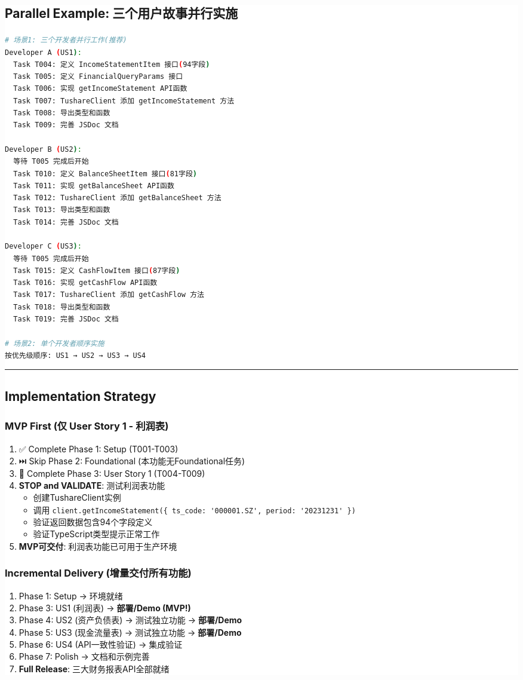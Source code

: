 ## Parallel Example: 三个用户故事并行实施

```bash
# 场景1: 三个开发者并行工作(推荐)
Developer A (US1):
  Task T004: 定义 IncomeStatementItem 接口(94字段)
  Task T005: 定义 FinancialQueryParams 接口
  Task T006: 实现 getIncomeStatement API函数
  Task T007: TushareClient 添加 getIncomeStatement 方法
  Task T008: 导出类型和函数
  Task T009: 完善 JSDoc 文档

Developer B (US2):
  等待 T005 完成后开始
  Task T010: 定义 BalanceSheetItem 接口(81字段)
  Task T011: 实现 getBalanceSheet API函数
  Task T012: TushareClient 添加 getBalanceSheet 方法
  Task T013: 导出类型和函数
  Task T014: 完善 JSDoc 文档

Developer C (US3):
  等待 T005 完成后开始
  Task T015: 定义 CashFlowItem 接口(87字段)
  Task T016: 实现 getCashFlow API函数
  Task T017: TushareClient 添加 getCashFlow 方法
  Task T018: 导出类型和函数
  Task T019: 完善 JSDoc 文档

# 场景2: 单个开发者顺序实施
按优先级顺序: US1 → US2 → US3 → US4
```

---

## Implementation Strategy

### MVP First (仅 User Story 1 - 利润表)

1. ✅ Complete Phase 1: Setup (T001-T003)
2. ⏭️ Skip Phase 2: Foundational (本功能无Foundational任务)
3. 🎯 Complete Phase 3: User Story 1 (T004-T009)
4. **STOP and VALIDATE**: 测试利润表功能
   - 创建TushareClient实例
   - 调用 `client.getIncomeStatement({ ts_code: '000001.SZ', period: '20231231' })`
   - 验证返回数据包含94个字段定义
   - 验证TypeScript类型提示正常工作
5. **MVP可交付**: 利润表功能已可用于生产环境

### Incremental Delivery (增量交付所有功能)

1. Phase 1: Setup → 环境就绪
2. Phase 3: US1 (利润表) → **部署/Demo (MVP!)**
3. Phase 4: US2 (资产负债表) → 测试独立功能 → **部署/Demo**
4. Phase 5: US3 (现金流量表) → 测试独立功能 → **部署/Demo**
5. Phase 6: US4 (API一致性验证) → 集成验证
6. Phase 7: Polish → 文档和示例完善
7. **Full Release**: 三大财务报表API全部就绪
